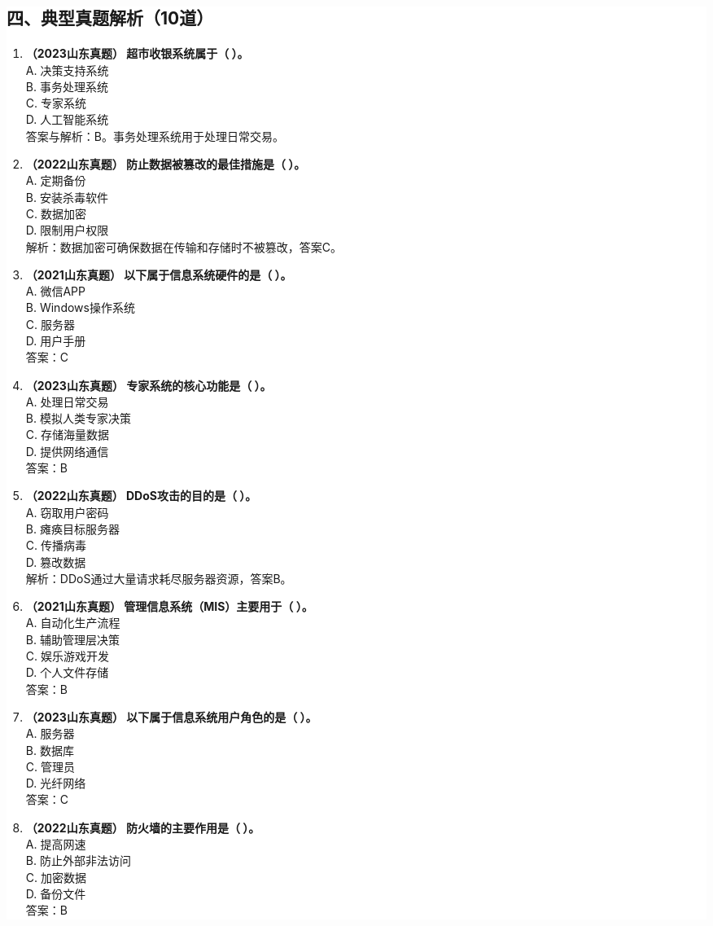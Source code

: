 <a name="典型真题解析"></a>
## 四、典型真题解析（10道）

1. **（2023山东真题） 超市收银系统属于（ ）。**  
    A. 决策支持系统  
    B. 事务处理系统  
    C. 专家系统  
    D. 人工智能系统  
    答案与解析：B。事务处理系统用于处理日常交易。

2. **（2022山东真题） 防止数据被篡改的最佳措施是（ ）。**  
    A. 定期备份  
    B. 安装杀毒软件  
    C. 数据加密  
    D. 限制用户权限  
    解析：数据加密可确保数据在传输和存储时不被篡改，答案C。

3. **（2021山东真题） 以下属于信息系统硬件的是（ ）。**  
    A. 微信APP  
    B. Windows操作系统  
    C. 服务器  
    D. 用户手册  
    答案：C

4. **（2023山东真题） 专家系统的核心功能是（ ）。**  
    A. 处理日常交易  
    B. 模拟人类专家决策  
    C. 存储海量数据  
    D. 提供网络通信  
    答案：B

5. **（2022山东真题） DDoS攻击的目的是（ ）。**  
    A. 窃取用户密码  
    B. 瘫痪目标服务器  
    C. 传播病毒  
    D. 篡改数据  
    解析：DDoS通过大量请求耗尽服务器资源，答案B。

6. **（2021山东真题） 管理信息系统（MIS）主要用于（ ）。**  
    A. 自动化生产流程  
    B. 辅助管理层决策  
    C. 娱乐游戏开发  
    D. 个人文件存储  
    答案：B

7. **（2023山东真题） 以下属于信息系统用户角色的是（ ）。**  
    A. 服务器  
    B. 数据库  
    C. 管理员  
    D. 光纤网络  
    答案：C

8. **（2022山东真题） 防火墙的主要作用是（ ）。**  
    A. 提高网速  
    B. 防止外部非法访问  
    C. 加密数据  
    D. 备份文件  
    答案：B
